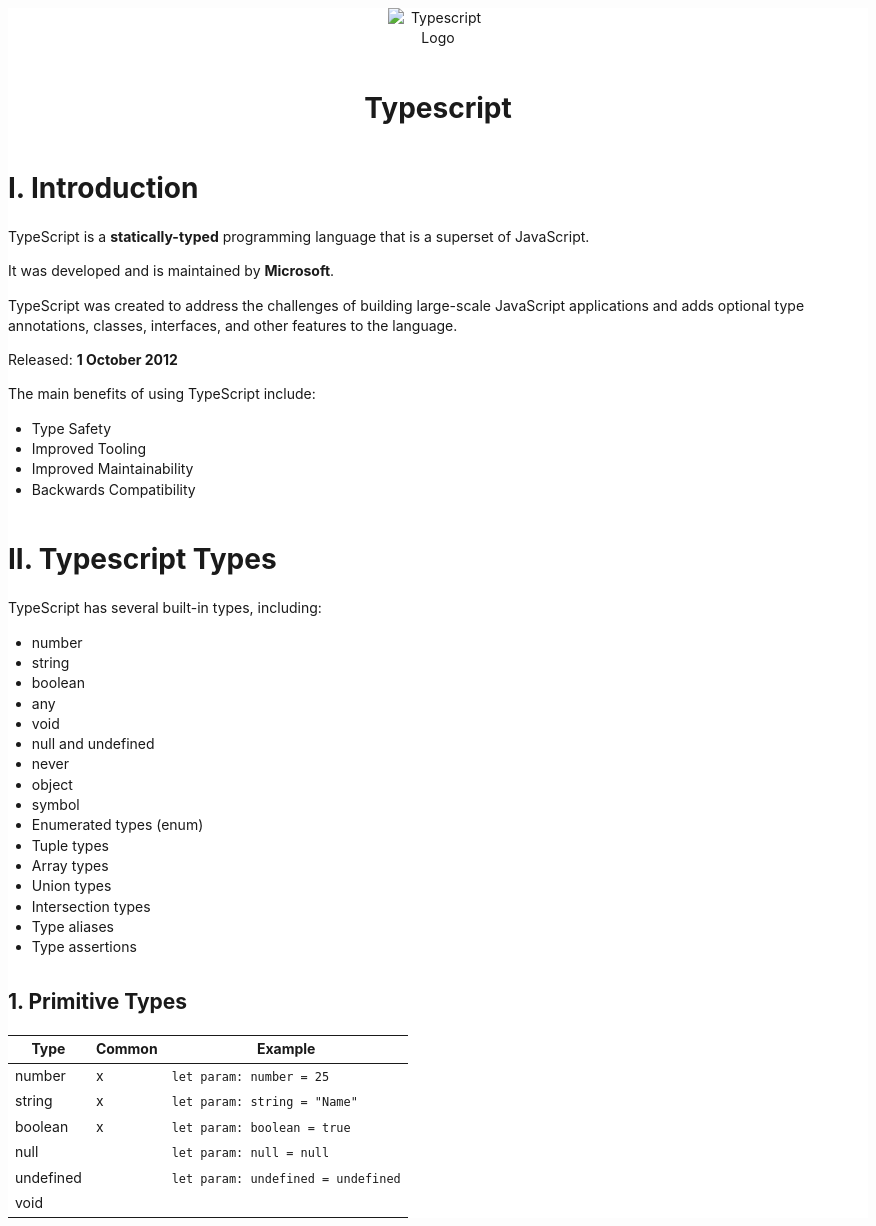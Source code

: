 <p align="center">
  <img style="text-align: center; display: block" src="https://upload.wikimedia.org/wikipedia/commons/thumb/f/f5/Typescript.svg/800px-Typescript.svg.png" alt="Typescript Logo" width="100"/>
</p>
<h1 align="center">
Typescript
</h1>

# I. Introduction

TypeScript is a **statically-typed** programming language that is a superset of JavaScript.

It was developed and is maintained by **Microsoft**.

TypeScript was created to address the challenges of building large-scale JavaScript applications and adds optional type annotations, classes, interfaces, and other features to the language.

Released: **1 October 2012**

The main benefits of using TypeScript include:

- Type Safety
- Improved Tooling
- Improved Maintainability
- Backwards Compatibility

# II. Typescript Types

TypeScript has several built-in types, including:

- number
- string
- boolean
- any
- void
- null and undefined
- never
- object
- symbol
- Enumerated types (enum)
- Tuple types
- Array types
- Union types
- Intersection types
- Type aliases
- Type assertions

## 1. Primitive Types

| Type      | Common | Example                            |
| --------- | ------ | ---------------------------------- |
| number    | x      | `let param: number = 25`           |
| string    | x      | `let param: string = "Name"`       |
| boolean   | x      | `let param: boolean = true`        |
| null      |        | `let param: null = null`           |
| undefined |        | `let param: undefined = undefined` |
| void      |        |                                    |

